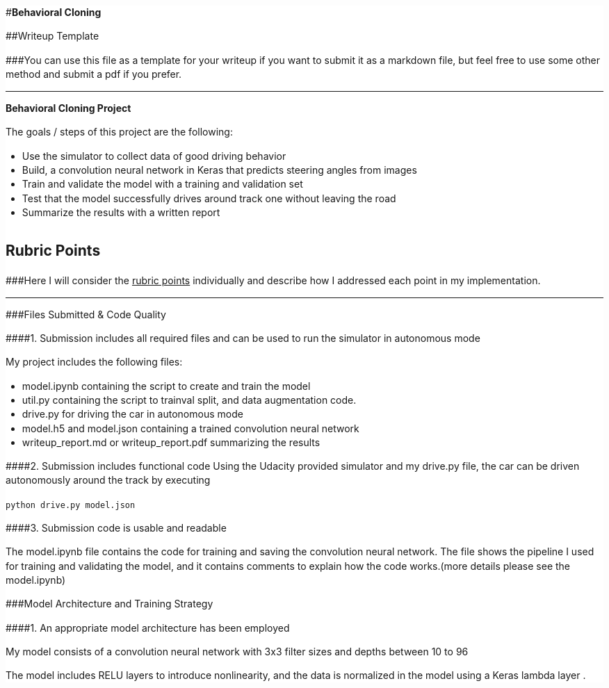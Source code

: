 #**Behavioral Cloning** 

##Writeup Template

###You can use this file as a template for your writeup if you want to submit it as a markdown file, but feel free to use some other method and submit a pdf if you prefer.

---

**Behavioral Cloning Project**

The goals / steps of this project are the following:
* Use the simulator to collect data of good driving behavior
* Build, a convolution neural network in Keras that predicts steering angles from images
* Train and validate the model with a training and validation set
* Test that the model successfully drives around track one without leaving the road
* Summarize the results with a written report


## Rubric Points
###Here I will consider the [rubric points](https://review.udacity.com/#!/rubrics/432/view) individually and describe how I addressed each point in my implementation.  

---
###Files Submitted & Code Quality

####1. Submission includes all required files and can be used to run the simulator in autonomous mode

My project includes the following files:
* model.ipynb containing the script to create and train the model
* util.py containing the script to trainval split, and data augmentation code.
* drive.py for driving the car in autonomous mode
* model.h5 and model.json containing a trained convolution neural network 
* writeup_report.md or writeup_report.pdf summarizing the results

####2. Submission includes functional code
Using the Udacity provided simulator and my drive.py file, the car can be driven autonomously around the track by executing 
```sh
python drive.py model.json
```

####3. Submission code is usable and readable

The model.ipynb file contains the code for training and saving the convolution neural network. The file shows the pipeline I used for training and validating the model, and it contains comments to explain how the code works.(more details please see the model.ipynb)

###Model Architecture and Training Strategy

####1. An appropriate model architecture has been employed

My model consists of a convolution neural network with 3x3 filter sizes and depths between 10 to 96  

The model includes RELU layers to introduce nonlinearity, and the data is normalized in the model using a Keras lambda layer .
